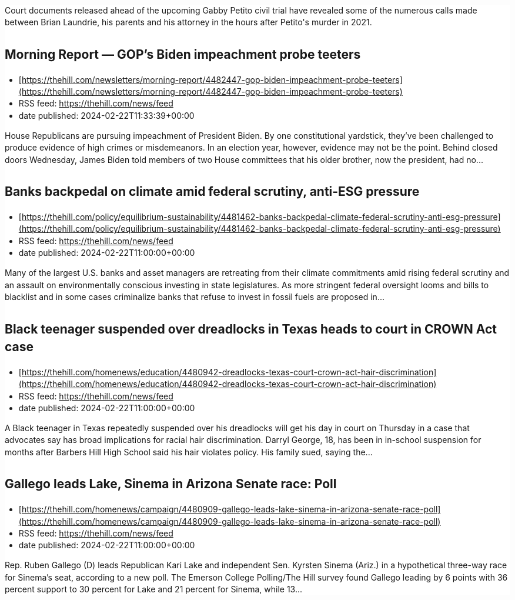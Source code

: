 Court documents released ahead of the upcoming Gabby Petito civil trial have revealed some of the numerous calls made between Brian Laundrie, his parents and his attorney in the hours after Petito's murder in 2021.

## Morning Report — GOP’s Biden impeachment probe teeters
 - [https://thehill.com/newsletters/morning-report/4482447-gop-biden-impeachment-probe-teeters](https://thehill.com/newsletters/morning-report/4482447-gop-biden-impeachment-probe-teeters)
 - RSS feed: https://thehill.com/news/feed
 - date published: 2024-02-22T11:33:39+00:00

House Republicans are pursuing impeachment of President Biden. By one constitutional yardstick, they’ve been challenged to produce evidence of high crimes or misdemeanors. In an election year, however, evidence may not be the point.  Behind closed doors Wednesday, James Biden told members of two House committees that his older brother, now the president, had no...

## Banks backpedal on climate amid federal scrutiny, anti-ESG pressure
 - [https://thehill.com/policy/equilibrium-sustainability/4481462-banks-backpedal-climate-federal-scrutiny-anti-esg-pressure](https://thehill.com/policy/equilibrium-sustainability/4481462-banks-backpedal-climate-federal-scrutiny-anti-esg-pressure)
 - RSS feed: https://thehill.com/news/feed
 - date published: 2024-02-22T11:00:00+00:00

Many of the largest U.S. banks and asset managers are retreating from their climate commitments amid rising federal scrutiny and an assault on environmentally conscious investing in state legislatures. As more stringent federal oversight looms and bills to blacklist and in some cases criminalize banks that refuse to invest in fossil fuels are proposed in...

## Black teenager suspended over dreadlocks in Texas heads to court in CROWN Act case
 - [https://thehill.com/homenews/education/4480942-dreadlocks-texas-court-crown-act-hair-discrimination](https://thehill.com/homenews/education/4480942-dreadlocks-texas-court-crown-act-hair-discrimination)
 - RSS feed: https://thehill.com/news/feed
 - date published: 2024-02-22T11:00:00+00:00

A Black teenager in Texas repeatedly suspended over his dreadlocks will get his day in court on Thursday in a case that advocates say has broad implications for racial hair discrimination. Darryl George, 18, has been in in-school suspension for months after Barbers Hill High School said his hair violates policy. His family sued, saying the...

## Gallego leads Lake, Sinema in Arizona Senate race: Poll
 - [https://thehill.com/homenews/campaign/4480909-gallego-leads-lake-sinema-in-arizona-senate-race-poll](https://thehill.com/homenews/campaign/4480909-gallego-leads-lake-sinema-in-arizona-senate-race-poll)
 - RSS feed: https://thehill.com/news/feed
 - date published: 2024-02-22T11:00:00+00:00

Rep. Ruben Gallego (D) leads Republican Kari Lake and independent Sen. Kyrsten Sinema (Ariz.) in a hypothetical three-way race for Sinema’s seat, according to a new poll.  The Emerson College Polling/The Hill survey found Gallego leading by 6 points with 36 percent support to 30 percent for Lake and 21 percent for Sinema, while 13...
